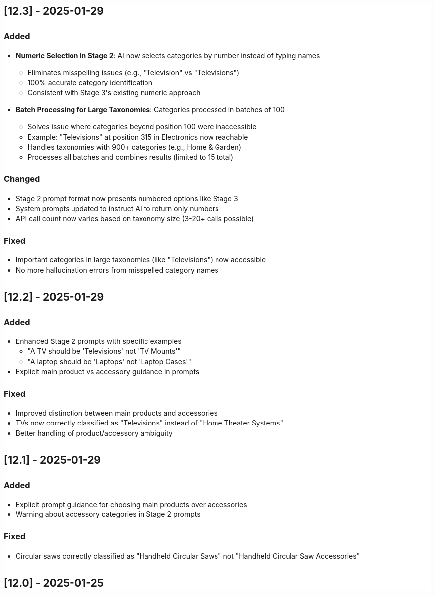 ## [12.3] - 2025-01-29

### Added
- **Numeric Selection in Stage 2**: AI now selects categories by number instead of typing names
  - Eliminates misspelling issues (e.g., "Television" vs "Televisions")
  - 100% accurate category identification
  - Consistent with Stage 3's existing numeric approach

- **Batch Processing for Large Taxonomies**: Categories processed in batches of 100
  - Solves issue where categories beyond position 100 were inaccessible
  - Example: "Televisions" at position 315 in Electronics now reachable
  - Handles taxonomies with 900+ categories (e.g., Home & Garden)
  - Processes all batches and combines results (limited to 15 total)

### Changed
- Stage 2 prompt format now presents numbered options like Stage 3
- System prompts updated to instruct AI to return only numbers
- API call count now varies based on taxonomy size (3-20+ calls possible)

### Fixed
- Important categories in large taxonomies (like "Televisions") now accessible
- No more hallucination errors from misspelled category names

## [12.2] - 2025-01-29

### Added
- Enhanced Stage 2 prompts with specific examples
  - "A TV should be 'Televisions' not 'TV Mounts'"
  - "A laptop should be 'Laptops' not 'Laptop Cases'"
- Explicit main product vs accessory guidance in prompts

### Fixed
- Improved distinction between main products and accessories
- TVs now correctly classified as "Televisions" instead of "Home Theater Systems"
- Better handling of product/accessory ambiguity

## [12.1] - 2025-01-29

### Added
- Explicit prompt guidance for choosing main products over accessories
- Warning about accessory categories in Stage 2 prompts

### Fixed
- Circular saws correctly classified as "Handheld Circular Saws" not "Handheld Circular Saw Accessories"

## [12.0] - 2025-01-25
